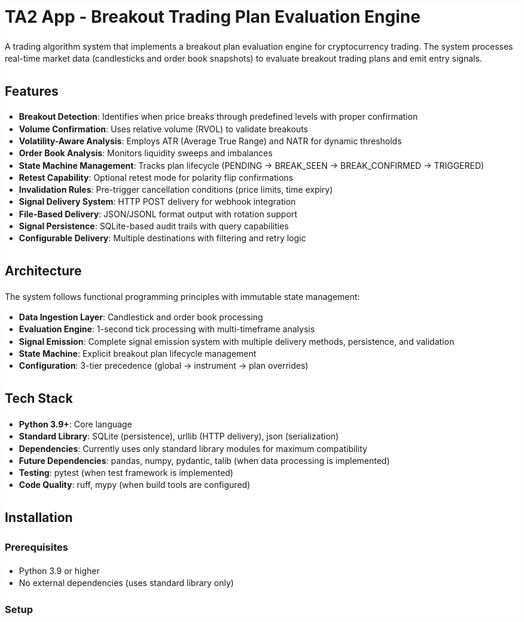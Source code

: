 # TA2 App - Breakout Trading Plan Evaluation Engine

A trading algorithm system that implements a breakout plan evaluation engine for cryptocurrency trading. The system processes real-time market data (candlesticks and order book snapshots) to evaluate breakout trading plans and emit entry signals.

## Features

- **Breakout Detection**: Identifies when price breaks through predefined levels with proper confirmation
- **Volume Confirmation**: Uses relative volume (RVOL) to validate breakouts  
- **Volatility-Aware Analysis**: Employs ATR (Average True Range) and NATR for dynamic thresholds
- **Order Book Analysis**: Monitors liquidity sweeps and imbalances
- **State Machine Management**: Tracks plan lifecycle (PENDING → BREAK_SEEN → BREAK_CONFIRMED → TRIGGERED)
- **Retest Capability**: Optional retest mode for polarity flip confirmations
- **Invalidation Rules**: Pre-trigger cancellation conditions (price limits, time expiry)
- **Signal Delivery System**: HTTP POST delivery for webhook integration
- **File-Based Delivery**: JSON/JSONL format output with rotation support
- **Signal Persistence**: SQLite-based audit trails with query capabilities
- **Configurable Delivery**: Multiple destinations with filtering and retry logic

## Architecture

The system follows functional programming principles with immutable state management:

- **Data Ingestion Layer**: Candlestick and order book processing
- **Evaluation Engine**: 1-second tick processing with multi-timeframe analysis
- **Signal Emission**: Complete signal emission system with multiple delivery methods, persistence, and validation
- **State Machine**: Explicit breakout plan lifecycle management
- **Configuration**: 3-tier precedence (global → instrument → plan overrides)

## Tech Stack

- **Python 3.9+**: Core language
- **Standard Library**: SQLite (persistence), urllib (HTTP delivery), json (serialization)
- **Dependencies**: Currently uses only standard library modules for maximum compatibility
- **Future Dependencies**: pandas, numpy, pydantic, talib (when data processing is implemented)
- **Testing**: pytest (when test framework is implemented)
- **Code Quality**: ruff, mypy (when build tools are configured)

## Installation

### Prerequisites

- Python 3.9 or higher
- No external dependencies (uses standard library only)

### Setup
